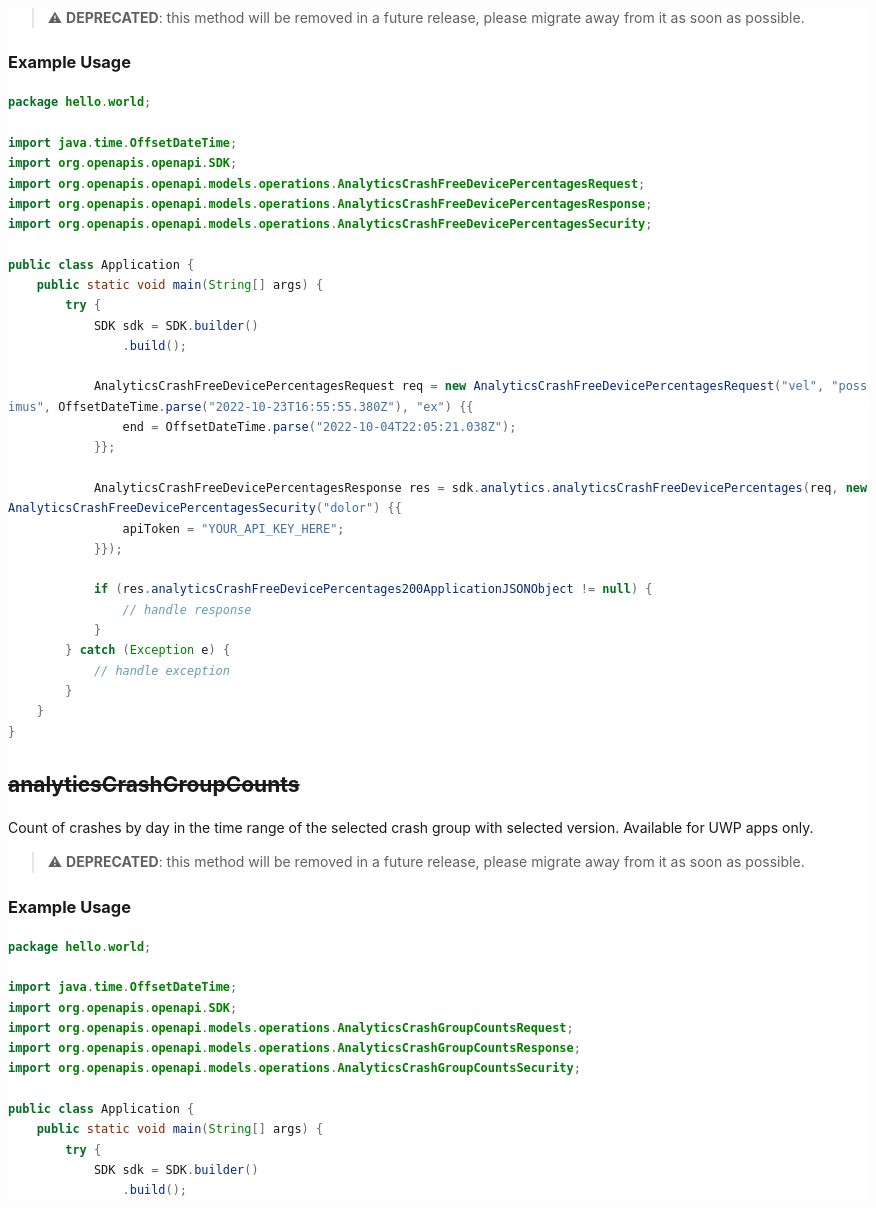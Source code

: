> :warning: **DEPRECATED**: this method will be removed in a future release, please migrate away from it as soon as possible.

### Example Usage

```java
package hello.world;

import java.time.OffsetDateTime;
import org.openapis.openapi.SDK;
import org.openapis.openapi.models.operations.AnalyticsCrashFreeDevicePercentagesRequest;
import org.openapis.openapi.models.operations.AnalyticsCrashFreeDevicePercentagesResponse;
import org.openapis.openapi.models.operations.AnalyticsCrashFreeDevicePercentagesSecurity;

public class Application {
    public static void main(String[] args) {
        try {
            SDK sdk = SDK.builder()
                .build();

            AnalyticsCrashFreeDevicePercentagesRequest req = new AnalyticsCrashFreeDevicePercentagesRequest("vel", "possimus", OffsetDateTime.parse("2022-10-23T16:55:55.380Z"), "ex") {{
                end = OffsetDateTime.parse("2022-10-04T22:05:21.038Z");
            }};            

            AnalyticsCrashFreeDevicePercentagesResponse res = sdk.analytics.analyticsCrashFreeDevicePercentages(req, new AnalyticsCrashFreeDevicePercentagesSecurity("dolor") {{
                apiToken = "YOUR_API_KEY_HERE";
            }});

            if (res.analyticsCrashFreeDevicePercentages200ApplicationJSONObject != null) {
                // handle response
            }
        } catch (Exception e) {
            // handle exception
        }
    }
}
```

## ~~analyticsCrashGroupCounts~~

Count of crashes by day in the time range of the selected crash group with selected version. Available for UWP apps only.

> :warning: **DEPRECATED**: this method will be removed in a future release, please migrate away from it as soon as possible.

### Example Usage

```java
package hello.world;

import java.time.OffsetDateTime;
import org.openapis.openapi.SDK;
import org.openapis.openapi.models.operations.AnalyticsCrashGroupCountsRequest;
import org.openapis.openapi.models.operations.AnalyticsCrashGroupCountsResponse;
import org.openapis.openapi.models.operations.AnalyticsCrashGroupCountsSecurity;

public class Application {
    public static void main(String[] args) {
        try {
            SDK sdk = SDK.builder()
                .build();

```